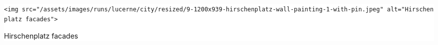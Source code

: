     <img src="/assets/images/runs/lucerne/city/resized/9-1200x939-hirschenplatz-wall-painting-1-with-pin.jpeg" alt="Hirschenplatz facades">
  </a>
  <figcaption>Hirschenplatz facades</figcaption>
</figure>

<figure class="image">
  <a href="/assets/images/runs/lucerne/city/resized/10-1200x900-hirschenplatz-wall-painting-2-with-pin.png">